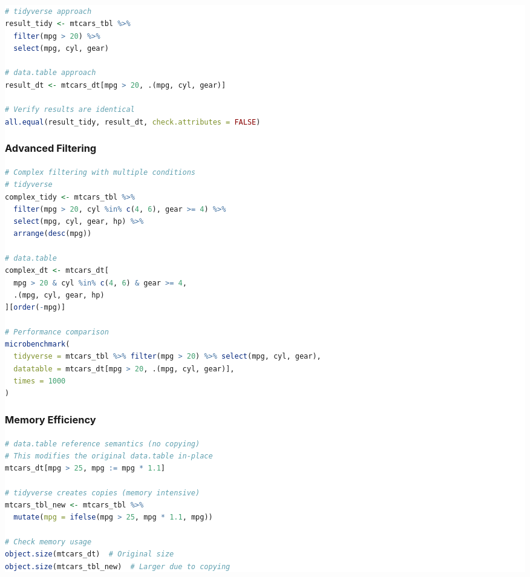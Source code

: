 ```r
# tidyverse approach
result_tidy <- mtcars_tbl %>%
  filter(mpg > 20) %>%
  select(mpg, cyl, gear)

# data.table approach
result_dt <- mtcars_dt[mpg > 20, .(mpg, cyl, gear)]

# Verify results are identical
all.equal(result_tidy, result_dt, check.attributes = FALSE)
```

### Advanced Filtering

```r
# Complex filtering with multiple conditions
# tidyverse
complex_tidy <- mtcars_tbl %>%
  filter(mpg > 20, cyl %in% c(4, 6), gear >= 4) %>%
  select(mpg, cyl, gear, hp) %>%
  arrange(desc(mpg))

# data.table
complex_dt <- mtcars_dt[
  mpg > 20 & cyl %in% c(4, 6) & gear >= 4,
  .(mpg, cyl, gear, hp)
][order(-mpg)]

# Performance comparison
microbenchmark(
  tidyverse = mtcars_tbl %>% filter(mpg > 20) %>% select(mpg, cyl, gear),
  datatable = mtcars_dt[mpg > 20, .(mpg, cyl, gear)],
  times = 1000
)
```

### Memory Efficiency

```r
# data.table reference semantics (no copying)
# This modifies the original data.table in-place
mtcars_dt[mpg > 25, mpg := mpg * 1.1]

# tidyverse creates copies (memory intensive)
mtcars_tbl_new <- mtcars_tbl %>%
  mutate(mpg = ifelse(mpg > 25, mpg * 1.1, mpg))

# Check memory usage
object.size(mtcars_dt)  # Original size
object.size(mtcars_tbl_new)  # Larger due to copying
```
